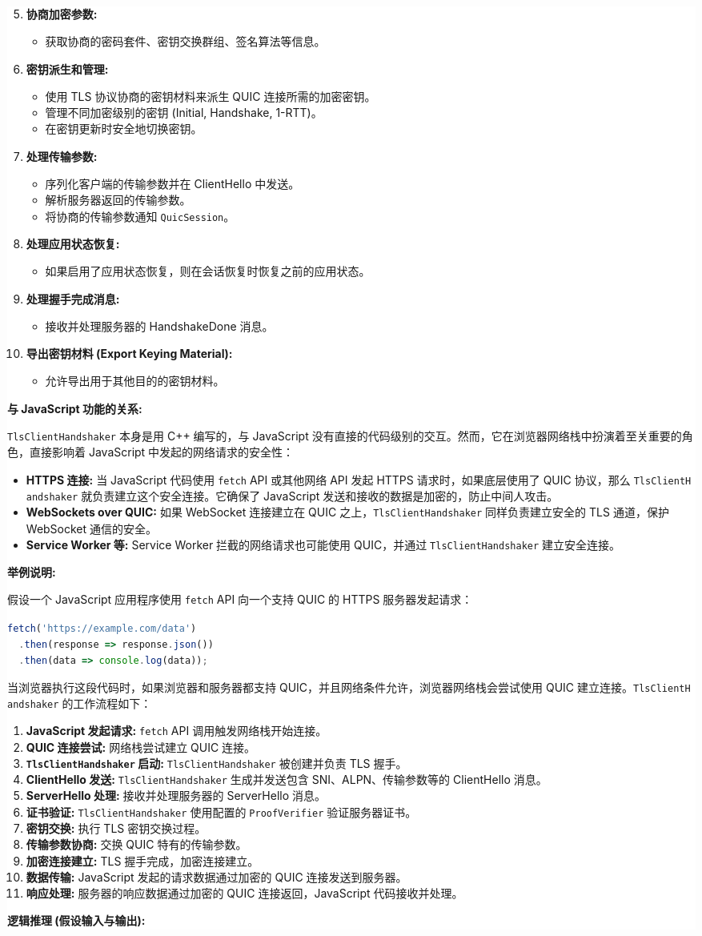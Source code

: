 5. **协商加密参数:**
   - 获取协商的密码套件、密钥交换群组、签名算法等信息。

6. **密钥派生和管理:**
   - 使用 TLS 协议协商的密钥材料来派生 QUIC 连接所需的加密密钥。
   - 管理不同加密级别的密钥 (Initial, Handshake, 1-RTT)。
   - 在密钥更新时安全地切换密钥。

7. **处理传输参数:**
   - 序列化客户端的传输参数并在 ClientHello 中发送。
   - 解析服务器返回的传输参数。
   - 将协商的传输参数通知 `QuicSession`。

8. **处理应用状态恢复:**
   - 如果启用了应用状态恢复，则在会话恢复时恢复之前的应用状态。

9. **处理握手完成消息:**
   - 接收并处理服务器的 HandshakeDone 消息。

10. **导出密钥材料 (Export Keying Material):**
    - 允许导出用于其他目的的密钥材料。

**与 JavaScript 功能的关系:**

`TlsClientHandshaker` 本身是用 C++ 编写的，与 JavaScript 没有直接的代码级别的交互。然而，它在浏览器网络栈中扮演着至关重要的角色，直接影响着 JavaScript 中发起的网络请求的安全性：

- **HTTPS 连接:** 当 JavaScript 代码使用 `fetch` API 或其他网络 API 发起 HTTPS 请求时，如果底层使用了 QUIC 协议，那么 `TlsClientHandshaker` 就负责建立这个安全连接。它确保了 JavaScript 发送和接收的数据是加密的，防止中间人攻击。
- **WebSockets over QUIC:**  如果 WebSocket 连接建立在 QUIC 之上，`TlsClientHandshaker` 同样负责建立安全的 TLS 通道，保护 WebSocket 通信的安全。
- **Service Worker 等:**  Service Worker 拦截的网络请求也可能使用 QUIC，并通过 `TlsClientHandshaker` 建立安全连接。

**举例说明:**

假设一个 JavaScript 应用程序使用 `fetch` API 向一个支持 QUIC 的 HTTPS 服务器发起请求：

```javascript
fetch('https://example.com/data')
  .then(response => response.json())
  .then(data => console.log(data));
```

当浏览器执行这段代码时，如果浏览器和服务器都支持 QUIC，并且网络条件允许，浏览器网络栈会尝试使用 QUIC 建立连接。`TlsClientHandshaker` 的工作流程如下：

1. **JavaScript 发起请求:**  `fetch` API 调用触发网络栈开始连接。
2. **QUIC 连接尝试:**  网络栈尝试建立 QUIC 连接。
3. **`TlsClientHandshaker` 启动:** `TlsClientHandshaker` 被创建并负责 TLS 握手。
4. **ClientHello 发送:**  `TlsClientHandshaker` 生成并发送包含 SNI、ALPN、传输参数等的 ClientHello 消息。
5. **ServerHello 处理:** 接收并处理服务器的 ServerHello 消息。
6. **证书验证:** `TlsClientHandshaker` 使用配置的 `ProofVerifier` 验证服务器证书。
7. **密钥交换:**  执行 TLS 密钥交换过程。
8. **传输参数协商:**  交换 QUIC 特有的传输参数。
9. **加密连接建立:**  TLS 握手完成，加密连接建立。
10. **数据传输:**  JavaScript 发起的请求数据通过加密的 QUIC 连接发送到服务器。
11. **响应处理:**  服务器的响应数据通过加密的 QUIC 连接返回，JavaScript 代码接收并处理。

**逻辑推理 (假设输入与输出):**
